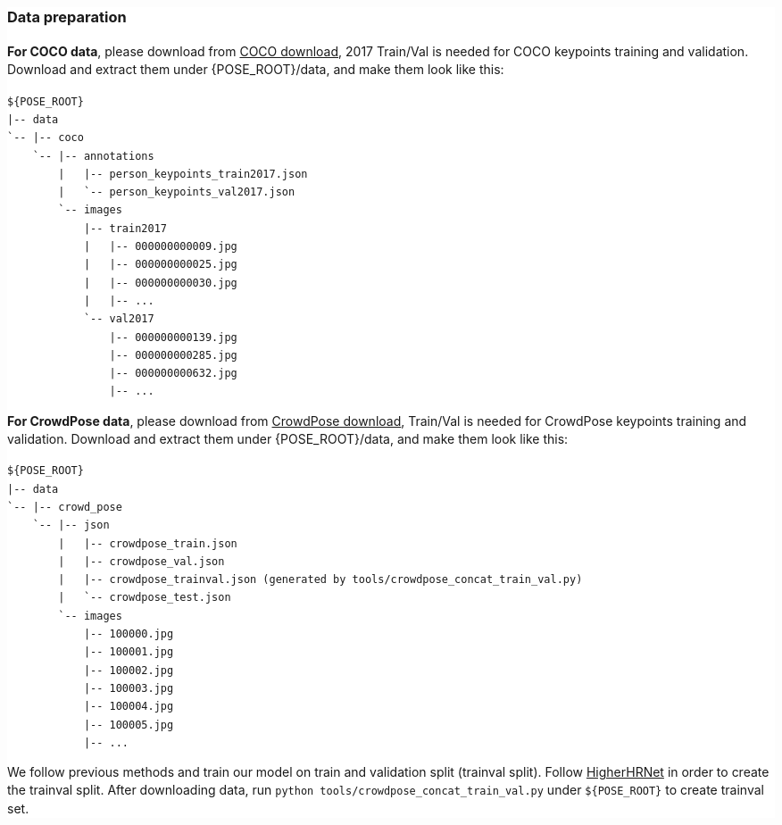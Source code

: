 ### Data preparation

**For COCO data**, please download from [COCO download](http://cocodataset.org/#download), 2017 Train/Val is needed for COCO keypoints training and validation.
Download and extract them under {POSE_ROOT}/data, and make them look like this:
```
${POSE_ROOT}
|-- data
`-- |-- coco
    `-- |-- annotations
        |   |-- person_keypoints_train2017.json
        |   `-- person_keypoints_val2017.json
        `-- images
            |-- train2017
            |   |-- 000000000009.jpg
            |   |-- 000000000025.jpg
            |   |-- 000000000030.jpg
            |   |-- ... 
            `-- val2017
                |-- 000000000139.jpg
                |-- 000000000285.jpg
                |-- 000000000632.jpg
                |-- ... 
```

**For CrowdPose data**, please download from [CrowdPose download](https://github.com/Jeff-sjtu/CrowdPose#dataset), Train/Val is needed for CrowdPose keypoints training and validation.
Download and extract them under {POSE_ROOT}/data, and make them look like this:
```
${POSE_ROOT}
|-- data
`-- |-- crowd_pose
    `-- |-- json
        |   |-- crowdpose_train.json
        |   |-- crowdpose_val.json
        |   |-- crowdpose_trainval.json (generated by tools/crowdpose_concat_train_val.py)
        |   `-- crowdpose_test.json
        `-- images
            |-- 100000.jpg
            |-- 100001.jpg
            |-- 100002.jpg
            |-- 100003.jpg
            |-- 100004.jpg
            |-- 100005.jpg
            |-- ... 
```
We follow previous methods and train our model on train and validation split (trainval split). Follow [HigherHRNet](https://github.com/HRNet/HigherHRNet-Human-Pose-Estimation) in order to create the trainval split.
After downloading data, run `python tools/crowdpose_concat_train_val.py` under `${POSE_ROOT}` to create trainval set.
